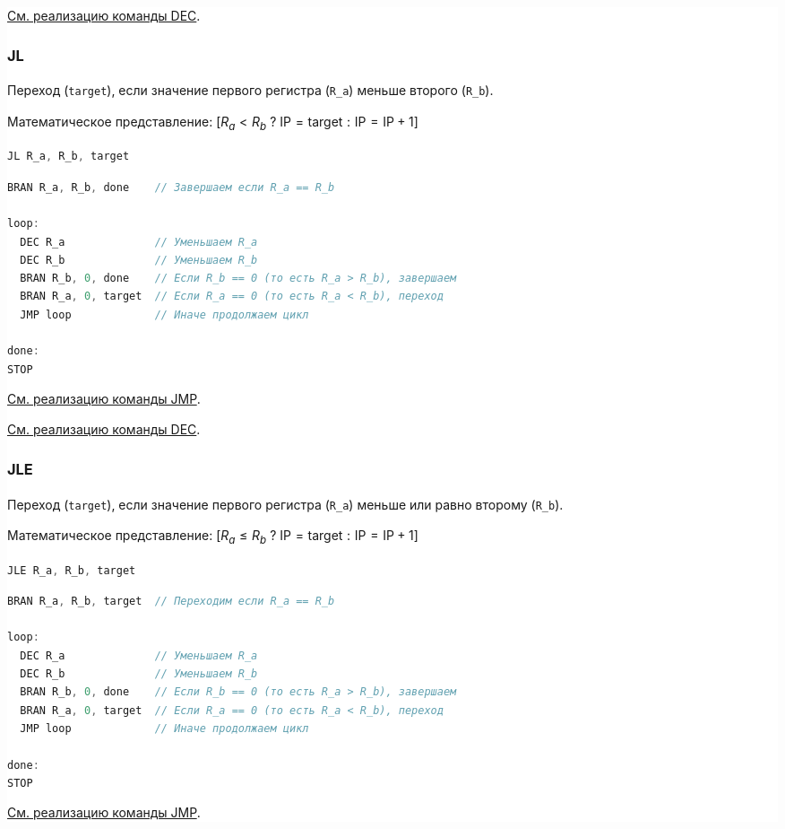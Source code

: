 [См. реализацию команды DEC](#dec).

### JL

Переход (`target`), если значение первого регистра (`R_a`) меньше второго (`R_b`).

Математическое представление: $[R_a < R_b \text{ ? } \text{IP} = \text{target} : \text{IP} = \text{IP} + 1]$

```C
JL R_a, R_b, target
```

```C
BRAN R_a, R_b, done    // Завершаем если R_a == R_b

loop:
  DEC R_a              // Уменьшаем R_a
  DEC R_b              // Уменьшаем R_b
  BRAN R_b, 0, done    // Если R_b == 0 (то есть R_a > R_b), завершаем
  BRAN R_a, 0, target  // Если R_a == 0 (то есть R_a < R_b), переход
  JMP loop             // Иначе продолжаем цикл

done:
STOP
```

[См. реализацию команды JMP](#jmp).

[См. реализацию команды DEC](#dec).

### JLE

Переход (`target`), если значение первого регистра (`R_a`) меньше или равно второму (`R_b`).

Математическое представление: $[R_a \leq R_b \text{ ? } \text{IP} = \text{target} : \text{IP} = \text{IP} + 1]$

```C
JLE R_a, R_b, target
```

```C
BRAN R_a, R_b, target  // Переходим если R_a == R_b

loop:
  DEC R_a              // Уменьшаем R_a
  DEC R_b              // Уменьшаем R_b
  BRAN R_b, 0, done    // Если R_b == 0 (то есть R_a > R_b), завершаем
  BRAN R_a, 0, target  // Если R_a == 0 (то есть R_a < R_b), переход
  JMP loop             // Иначе продолжаем цикл

done:
STOP
```

[См. реализацию команды JMP](#jmp).
